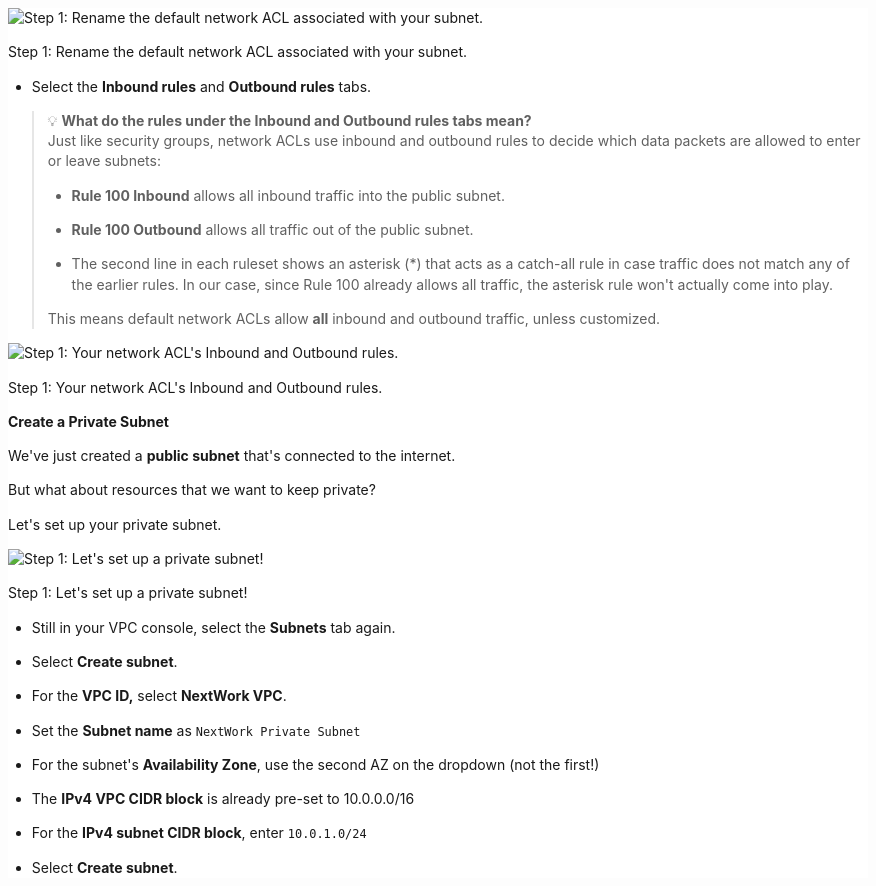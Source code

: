 
![Step 1: Rename the default network ACL associated with your subnet.](https://learn.nextwork.org/projects/static/aws-networks-ec2/high-step1.12.5.png)

Step 1: Rename the default network ACL associated with your subnet.

  

-   Select the  **Inbound rules**  and  **Outbound rules**  tabs.
    

> 💡  **What do the rules under the Inbound and Outbound rules tabs mean?**  
> Just like security groups, network ACLs use inbound and outbound rules to decide which data packets are allowed to enter or leave subnets:
> 
> -   **Rule 100 Inbound** allows all inbound traffic into the public subnet.
>     
> -   **Rule 100 Outbound** allows all traffic out of the public subnet.
>     
> -   The second line in each ruleset shows an asterisk (*) that acts as a catch-all rule in case traffic does not match any of the earlier rules. In our case, since Rule 100 already allows all traffic, the asterisk rule won't actually come into play.
>     
> 
> This means default network ACLs allow  **all**  inbound and outbound traffic, unless customized.

![Step 1: Your network ACL's Inbound and Outbound rules.](https://learn.nextwork.org/projects/static/aws-networks-ec2/high-step1.13.png)

Step 1: Your network ACL's Inbound and Outbound rules.

  

  
  

**Create a Private Subnet**

We've just created a  **public subnet**  that's connected to the internet.

But what about resources that we want to keep private?

Let's set up your private subnet.

![Step 1: Let's set up a private subnet!](https://learn.nextwork.org/projects/static/aws-networks-ec2/high-step2.subnet.png)

Step 1: Let's set up a private subnet!

  

-   Still in your VPC console, select the  **Subnets**  tab again.
    
-   Select  **Create subnet**.
    
-   For the  **VPC ID,**  select  **NextWork VPC**.
    
-   Set the  **Subnet name**  as  `NextWork Private Subnet`
    
-   For the subnet's  **Availability Zone**, use the second AZ on the dropdown (not the first!)
    
-   The  **IPv4 VPC CIDR block**  is already pre-set to 10.0.0.0/16
    
-   For the  **IPv4 subnet CIDR block**, enter  `10.0.1.0/24`
    
-   Select  **Create subnet**.
    